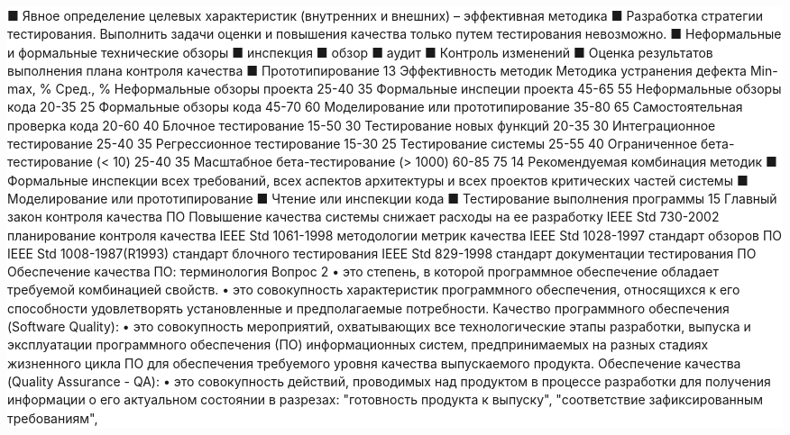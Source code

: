 ■ Явное определение целевых характеристик (внутренних и
внешних) – эффективная методика
■ Разработка стратегии тестирования. Выполнить задачи оценки и
повышения качества только путем тестирования невозможно.
■ Неформальные и формальные технические обзоры
■ инспекция
■ обзор
■ аудит
■ Контроль изменений
■ Оценка результатов выполнения плана контроля качества
■ Прототипирование
13
Эффективность методик
Методика устранения дефекта Min-max, % Сред., %
Неформальные обзоры проекта 25-40 35
Формальные инспеции проекта 45-65 55
Неформальные обзоры кода 20-35 25
Формальные обзоры кода 45-70 60
Моделирование или прототипирование 35-80 65
Самостоятельная проверка кода 20-60 40
Блочное тестирование 15-50 30
Тестирование новых функций 20-35 30
Интеграционное тестирование 25-40 35
Регрессионное тестирование 15-30 25
Тестирование системы 25-55 40
Ограниченное бета-тестирование (< 10) 25-40 35
Масштабное бета-тестирование (> 1000) 60-85 75
14
Рекомендуемая комбинация методик
■ Формальные инспекции всех требований, всех
аспектов архитектуры и всех проектов
критических частей системы
■ Моделирование или прототипирование
■ Чтение или инспекции кода
■ Тестирование выполнения программы
15
Главный закон контроля качества ПО
Повышение качества системы снижает
расходы на ее разработку
IEEE Std 730-2002 планирование контроля качества
IEEE Std 1061-1998 методологии метрик качества
IEEE Std 1028-1997 стандарт обзоров ПО
IEEE Std 1008-1987(R1993) стандарт блочного тестирования
IEEE Std 829-1998 стандарт документации тестирования ПО
Обеспечение качества ПО:
терминология
Вопрос 2
• это степень, в которой программное обеспечение обладает
требуемой комбинацией свойств.
• это совокупность характеристик программного обеспечения,
относящихся к его способности удовлетворять
установленные и предполагаемые потребности.
Качество программного обеспечения (Software
Quality):
• это совокупность мероприятий, охватывающих все технологические
этапы разработки, выпуска и эксплуатации программного обеспечения
(ПО) информационных систем, предпринимаемых на разных стадиях
жизненного цикла ПО для обеспечения требуемого уровня качества
выпускаемого продукта.
Обеспечение качества (Quality Assurance - QA):
• это совокупность действий, проводимых над продуктом в
процессе разработки для получения информации о его
актуальном состоянии в разрезах: "готовность продукта к
выпуску", "соответствие зафиксированным требованиям",